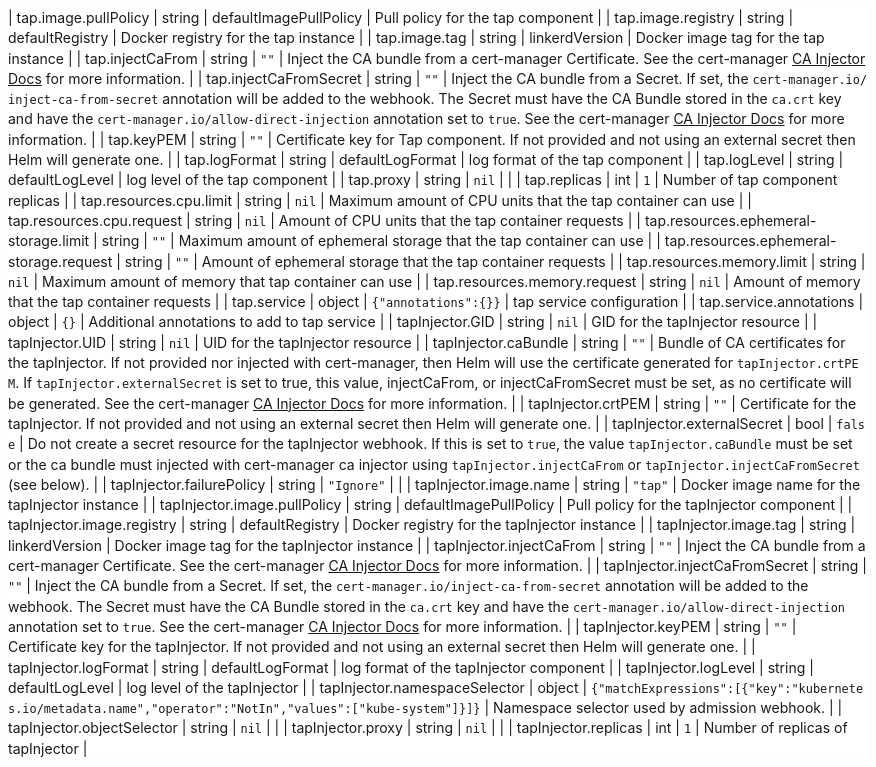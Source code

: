| tap.image.pullPolicy | string | defaultImagePullPolicy | Pull policy for the tap component |
| tap.image.registry | string | defaultRegistry | Docker registry for the tap instance |
| tap.image.tag | string | linkerdVersion | Docker image tag for the tap instance |
| tap.injectCaFrom | string | `""` | Inject the CA bundle from a cert-manager Certificate. See the cert-manager [CA Injector Docs](https://cert-manager.io/docs/concepts/ca-injector/#injecting-ca-data-from-a-certificate-resource) for more information. |
| tap.injectCaFromSecret | string | `""` | Inject the CA bundle from a Secret. If set, the `cert-manager.io/inject-ca-from-secret` annotation will be added to the webhook. The Secret must have the CA Bundle stored in the `ca.crt` key and have the `cert-manager.io/allow-direct-injection` annotation set to `true`. See the cert-manager [CA Injector Docs](https://cert-manager.io/docs/concepts/ca-injector/#injecting-ca-data-from-a-secret-resource) for more information. |
| tap.keyPEM | string | `""` | Certificate key for Tap component. If not provided and not using an external secret then Helm will generate one. |
| tap.logFormat | string | defaultLogFormat | log format of the tap component |
| tap.logLevel | string | defaultLogLevel | log level of the tap component |
| tap.proxy | string | `nil` |  |
| tap.replicas | int | `1` | Number of tap component replicas |
| tap.resources.cpu.limit | string | `nil` | Maximum amount of CPU units that the tap container can use |
| tap.resources.cpu.request | string | `nil` | Amount of CPU units that the tap container requests |
| tap.resources.ephemeral-storage.limit | string | `""` | Maximum amount of ephemeral storage that the tap container can use |
| tap.resources.ephemeral-storage.request | string | `""` | Amount of ephemeral storage that the tap container requests |
| tap.resources.memory.limit | string | `nil` | Maximum amount of memory that tap container can use |
| tap.resources.memory.request | string | `nil` | Amount of memory that the tap container requests |
| tap.service | object | `{"annotations":{}}` | tap service configuration |
| tap.service.annotations | object | `{}` | Additional annotations to add to tap service |
| tapInjector.GID | string | `nil` | GID for the tapInjector resource |
| tapInjector.UID | string | `nil` | UID for the tapInjector resource |
| tapInjector.caBundle | string | `""` | Bundle of CA certificates for the tapInjector. If not provided nor injected with cert-manager, then Helm will use the certificate generated for `tapInjector.crtPEM`. If `tapInjector.externalSecret` is set to true, this value, injectCaFrom, or injectCaFromSecret must be set, as no certificate will be generated. See the cert-manager [CA Injector Docs](https://cert-manager.io/docs/concepts/ca-injector) for more information. |
| tapInjector.crtPEM | string | `""` | Certificate for the tapInjector. If not provided and not using an external secret then Helm will generate one. |
| tapInjector.externalSecret | bool | `false` | Do not create a secret resource for the tapInjector webhook. If this is set to `true`, the value `tapInjector.caBundle` must be set or the ca bundle must injected with cert-manager ca injector using `tapInjector.injectCaFrom` or `tapInjector.injectCaFromSecret` (see below). |
| tapInjector.failurePolicy | string | `"Ignore"` |  |
| tapInjector.image.name | string | `"tap"` | Docker image name for the tapInjector instance |
| tapInjector.image.pullPolicy | string | defaultImagePullPolicy | Pull policy for the tapInjector component |
| tapInjector.image.registry | string | defaultRegistry | Docker registry for the tapInjector instance |
| tapInjector.image.tag | string | linkerdVersion | Docker image tag for the tapInjector instance |
| tapInjector.injectCaFrom | string | `""` | Inject the CA bundle from a cert-manager Certificate. See the cert-manager [CA Injector Docs](https://cert-manager.io/docs/concepts/ca-injector/#injecting-ca-data-from-a-certificate-resource) for more information. |
| tapInjector.injectCaFromSecret | string | `""` | Inject the CA bundle from a Secret. If set, the `cert-manager.io/inject-ca-from-secret` annotation will be added to the webhook. The Secret must have the CA Bundle stored in the `ca.crt` key and have the `cert-manager.io/allow-direct-injection` annotation set to `true`. See the cert-manager [CA Injector Docs](https://cert-manager.io/docs/concepts/ca-injector/#injecting-ca-data-from-a-secret-resource) for more information. |
| tapInjector.keyPEM | string | `""` | Certificate key for the tapInjector. If not provided and not using an external secret then Helm will generate one. |
| tapInjector.logFormat | string | defaultLogFormat | log format of the tapInjector component |
| tapInjector.logLevel | string | defaultLogLevel | log level of the tapInjector |
| tapInjector.namespaceSelector | object | `{"matchExpressions":[{"key":"kubernetes.io/metadata.name","operator":"NotIn","values":["kube-system"]}]}` | Namespace selector used by admission webhook. |
| tapInjector.objectSelector | string | `nil` |  |
| tapInjector.proxy | string | `nil` |  |
| tapInjector.replicas | int | `1` | Number of replicas of tapInjector |

[getting-started]: https://linkerd.io/2/getting-started/
[linkerd2]: https://github.com/linkerd/linkerd2
[linkerd-announce]: https://lists.cncf.io/g/cncf-linkerd-announce
[linkerd-dev]: https://lists.cncf.io/g/cncf-linkerd-dev
[linkerd-docs]: https://linkerd.io/2/overview/
[linkerd-users]: https://lists.cncf.io/g/cncf-linkerd-users
[slack]: http://slack.linkerd.io
[twitter]: https://twitter.com/linkerd